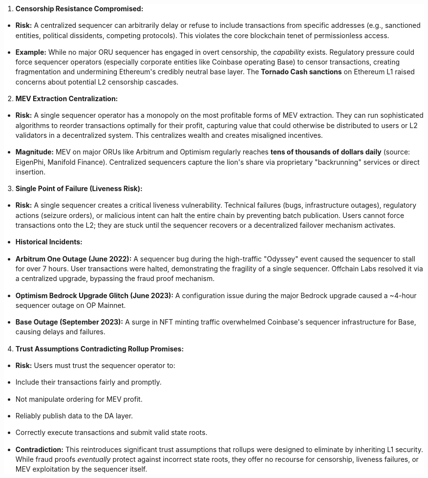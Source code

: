 1.  **Censorship Resistance Compromised:**

*   **Risk:** A centralized sequencer can arbitrarily delay or refuse to include transactions from specific addresses (e.g., sanctioned entities, political dissidents, competing protocols). This violates the core blockchain tenet of permissionless access.

*   **Example:** While no major ORU sequencer has engaged in overt censorship, the *capability* exists. Regulatory pressure could force sequencer operators (especially corporate entities like Coinbase operating Base) to censor transactions, creating fragmentation and undermining Ethereum's credibly neutral base layer. The **Tornado Cash sanctions** on Ethereum L1 raised concerns about potential L2 censorship cascades.

2.  **MEV Extraction Centralization:**

*   **Risk:** A single sequencer operator has a monopoly on the most profitable forms of MEV extraction. They can run sophisticated algorithms to reorder transactions optimally for their profit, capturing value that could otherwise be distributed to users or L2 validators in a decentralized system. This centralizes wealth and creates misaligned incentives.

*   **Magnitude:** MEV on major ORUs like Arbitrum and Optimism regularly reaches **tens of thousands of dollars daily** (source: EigenPhi, Manifold Finance). Centralized sequencers capture the lion's share via proprietary "backrunning" services or direct insertion.

3.  **Single Point of Failure (Liveness Risk):**

*   **Risk:** A single sequencer creates a critical liveness vulnerability. Technical failures (bugs, infrastructure outages), regulatory actions (seizure orders), or malicious intent can halt the entire chain by preventing batch publication. Users cannot force transactions onto the L2; they are stuck until the sequencer recovers or a decentralized failover mechanism activates.

*   **Historical Incidents:**

*   **Arbitrum One Outage (June 2022):** A sequencer bug during the high-traffic "Odyssey" event caused the sequencer to stall for over 7 hours. User transactions were halted, demonstrating the fragility of a single sequencer. Offchain Labs resolved it via a centralized upgrade, bypassing the fraud proof mechanism.

*   **Optimism Bedrock Upgrade Glitch (June 2023):** A configuration issue during the major Bedrock upgrade caused a ~4-hour sequencer outage on OP Mainnet.

*   **Base Outage (September 2023):** A surge in NFT minting traffic overwhelmed Coinbase's sequencer infrastructure for Base, causing delays and failures.

4.  **Trust Assumptions Contradicting Rollup Promises:**

*   **Risk:** Users must trust the sequencer operator to:

*   Include their transactions fairly and promptly.

*   Not manipulate ordering for MEV profit.

*   Reliably publish data to the DA layer.

*   Correctly execute transactions and submit valid state roots.

*   **Contradiction:** This reintroduces significant trust assumptions that rollups were designed to eliminate by inheriting L1 security. While fraud proofs *eventually* protect against incorrect state roots, they offer no recourse for censorship, liveness failures, or MEV exploitation by the sequencer itself.
